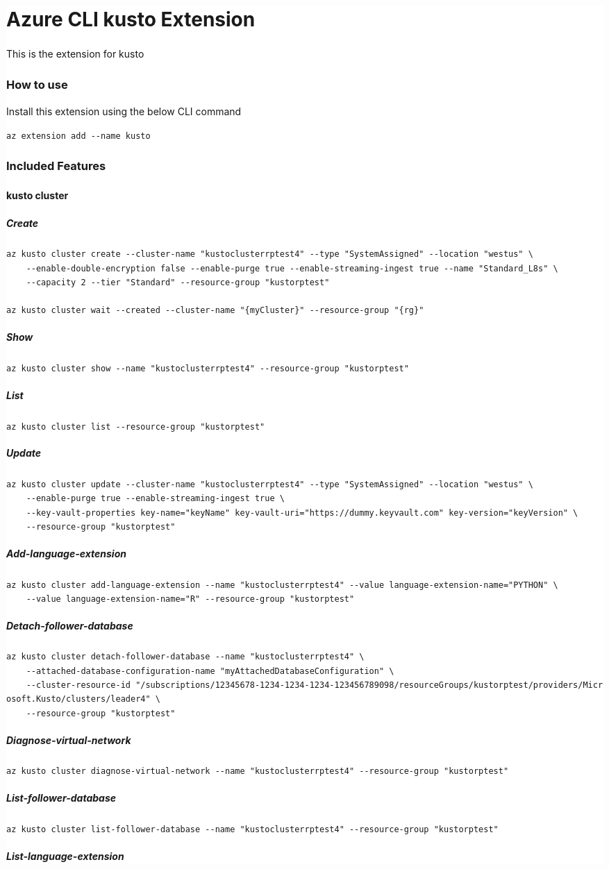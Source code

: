 # Azure CLI kusto Extension #
This is the extension for kusto

### How to use ###
Install this extension using the below CLI command
```
az extension add --name kusto
```

### Included Features ###
#### kusto cluster ####
##### Create #####
```
az kusto cluster create --cluster-name "kustoclusterrptest4" --type "SystemAssigned" --location "westus" \
    --enable-double-encryption false --enable-purge true --enable-streaming-ingest true --name "Standard_L8s" \
    --capacity 2 --tier "Standard" --resource-group "kustorptest" 

az kusto cluster wait --created --cluster-name "{myCluster}" --resource-group "{rg}"
```
##### Show #####
```
az kusto cluster show --name "kustoclusterrptest4" --resource-group "kustorptest"
```
##### List #####
```
az kusto cluster list --resource-group "kustorptest"
```
##### Update #####
```
az kusto cluster update --cluster-name "kustoclusterrptest4" --type "SystemAssigned" --location "westus" \
    --enable-purge true --enable-streaming-ingest true \
    --key-vault-properties key-name="keyName" key-vault-uri="https://dummy.keyvault.com" key-version="keyVersion" \
    --resource-group "kustorptest" 
```
##### Add-language-extension #####
```
az kusto cluster add-language-extension --name "kustoclusterrptest4" --value language-extension-name="PYTHON" \
    --value language-extension-name="R" --resource-group "kustorptest" 
```
##### Detach-follower-database #####
```
az kusto cluster detach-follower-database --name "kustoclusterrptest4" \
    --attached-database-configuration-name "myAttachedDatabaseConfiguration" \
    --cluster-resource-id "/subscriptions/12345678-1234-1234-1234-123456789098/resourceGroups/kustorptest/providers/Microsoft.Kusto/clusters/leader4" \
    --resource-group "kustorptest" 
```
##### Diagnose-virtual-network #####
```
az kusto cluster diagnose-virtual-network --name "kustoclusterrptest4" --resource-group "kustorptest"
```
##### List-follower-database #####
```
az kusto cluster list-follower-database --name "kustoclusterrptest4" --resource-group "kustorptest"
```
##### List-language-extension #####
